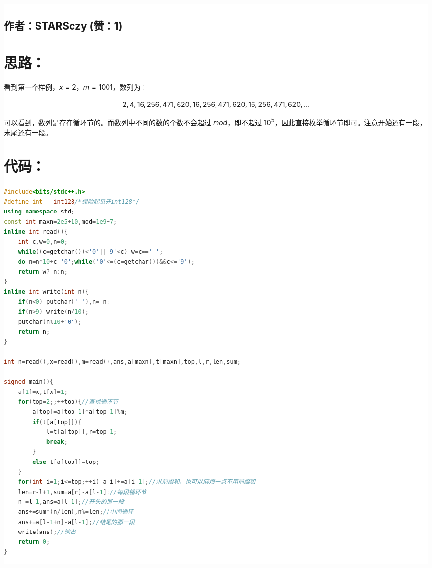 ```cpp
```


---

## 作者：STARSczy (赞：1)

# 思路：
看到第一个样例，$x=2$，$m=1001$，数列为：

$$2,4,16,256,471,620,16,256,471,620,16,256,471,620,\ldots$$

可以看到，数列是存在循环节的。而数列中不同的数的个数不会超过 $mod$，即不超过 $10^5$，因此直接枚举循环节即可。注意开始还有一段，末尾还有一段。

# 代码：
```cpp
#include<bits/stdc++.h>
#define int __int128/*保险起见开int128*/
using namespace std;
const int maxn=2e5+10,mod=1e9+7;
inline int read(){
	int c,w=0,n=0;
	while((c=getchar())<'0'||'9'<c) w=c=='-';
	do n=n*10+c-'0';while('0'<=(c=getchar())&&c<='9');
	return w?-n:n;
}
inline int write(int n){
	if(n<0) putchar('-'),n=-n;
	if(n>9) write(n/10);
	putchar(n%10+'0');
	return n;
}

int n=read(),x=read(),m=read(),ans,a[maxn],t[maxn],top,l,r,len,sum;

signed main(){
	a[1]=x,t[x]=1;
	for(top=2;;++top){//查找循环节
		a[top]=a[top-1]*a[top-1]%m;
		if(t[a[top]]){
			l=t[a[top]],r=top-1;
			break;
		}
		else t[a[top]]=top;
	}
	for(int i=1;i<=top;++i) a[i]+=a[i-1];//求前缀和，也可以麻烦一点不用前缀和
	len=r-l+1,sum=a[r]-a[l-1];//每段循环节
	n-=l-1,ans=a[l-1];//开头的那一段
	ans+=sum*(n/len),n%=len;//中间循环
	ans+=a[l-1+n]-a[l-1];//结尾的那一段
	write(ans);//输出
	return 0;
}
```

---

[problemUrl]: https://atcoder.jp/contests/abc179/tasks/abc179_e